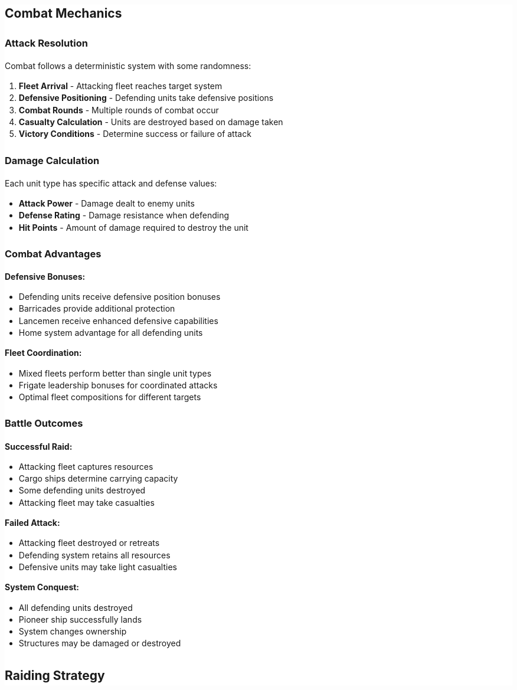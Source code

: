 ## Combat Mechanics

### Attack Resolution
Combat follows a deterministic system with some randomness:

1. **Fleet Arrival** - Attacking fleet reaches target system
2. **Defensive Positioning** - Defending units take defensive positions
3. **Combat Rounds** - Multiple rounds of combat occur
4. **Casualty Calculation** - Units are destroyed based on damage taken
5. **Victory Conditions** - Determine success or failure of attack

### Damage Calculation
Each unit type has specific attack and defense values:
- **Attack Power** - Damage dealt to enemy units
- **Defense Rating** - Damage resistance when defending
- **Hit Points** - Amount of damage required to destroy the unit

### Combat Advantages

**Defensive Bonuses:**
- Defending units receive defensive position bonuses
- Barricades provide additional protection
- Lancemen receive enhanced defensive capabilities
- Home system advantage for all defending units

**Fleet Coordination:**
- Mixed fleets perform better than single unit types
- Frigate leadership bonuses for coordinated attacks
- Optimal fleet compositions for different targets

### Battle Outcomes

**Successful Raid:**
- Attacking fleet captures resources
- Cargo ships determine carrying capacity
- Some defending units destroyed
- Attacking fleet may take casualties

**Failed Attack:**
- Attacking fleet destroyed or retreats
- Defending system retains all resources
- Defensive units may take light casualties

**System Conquest:**
- All defending units destroyed
- Pioneer ship successfully lands
- System changes ownership
- Structures may be damaged or destroyed

## Raiding Strategy
